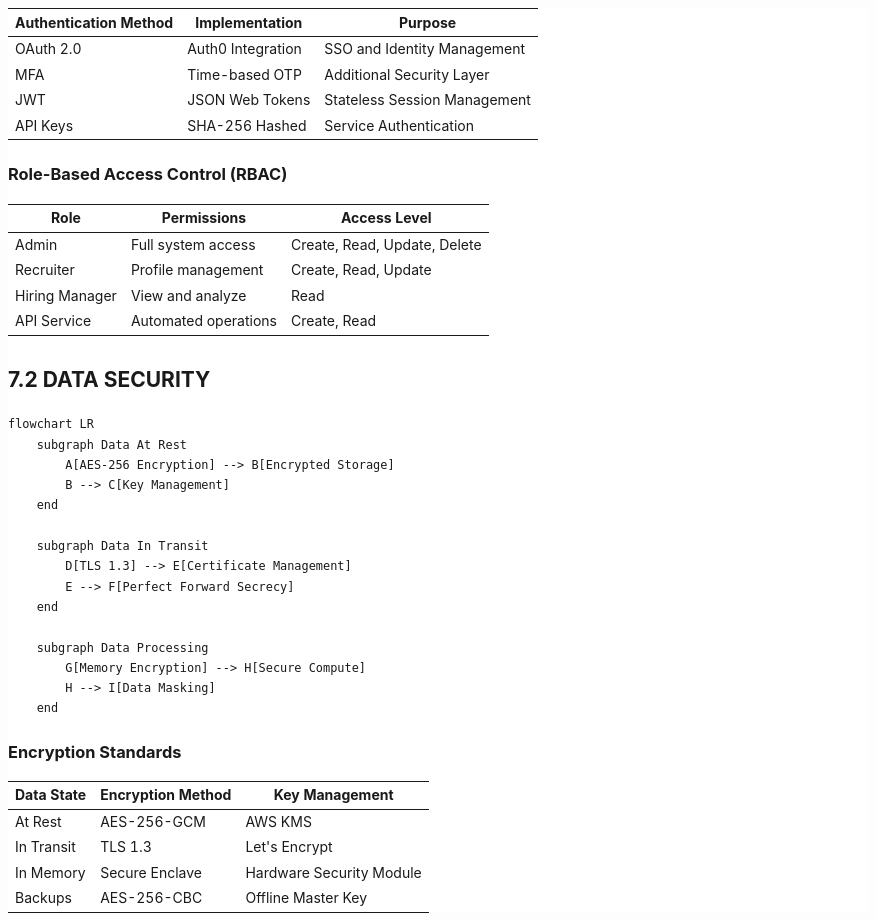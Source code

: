 | Authentication Method | Implementation | Purpose |
|----------------------|----------------|----------|
| OAuth 2.0 | Auth0 Integration | SSO and Identity Management |
| MFA | Time-based OTP | Additional Security Layer |
| JWT | JSON Web Tokens | Stateless Session Management |
| API Keys | SHA-256 Hashed | Service Authentication |

### Role-Based Access Control (RBAC)

| Role | Permissions | Access Level |
|------|------------|--------------|
| Admin | Full system access | Create, Read, Update, Delete |
| Recruiter | Profile management | Create, Read, Update |
| Hiring Manager | View and analyze | Read |
| API Service | Automated operations | Create, Read |

## 7.2 DATA SECURITY

```mermaid
flowchart LR
    subgraph Data At Rest
        A[AES-256 Encryption] --> B[Encrypted Storage]
        B --> C[Key Management]
    end
    
    subgraph Data In Transit
        D[TLS 1.3] --> E[Certificate Management]
        E --> F[Perfect Forward Secrecy]
    end
    
    subgraph Data Processing
        G[Memory Encryption] --> H[Secure Compute]
        H --> I[Data Masking]
    end
```

### Encryption Standards

| Data State | Encryption Method | Key Management |
|------------|------------------|----------------|
| At Rest | AES-256-GCM | AWS KMS |
| In Transit | TLS 1.3 | Let's Encrypt |
| In Memory | Secure Enclave | Hardware Security Module |
| Backups | AES-256-CBC | Offline Master Key |
